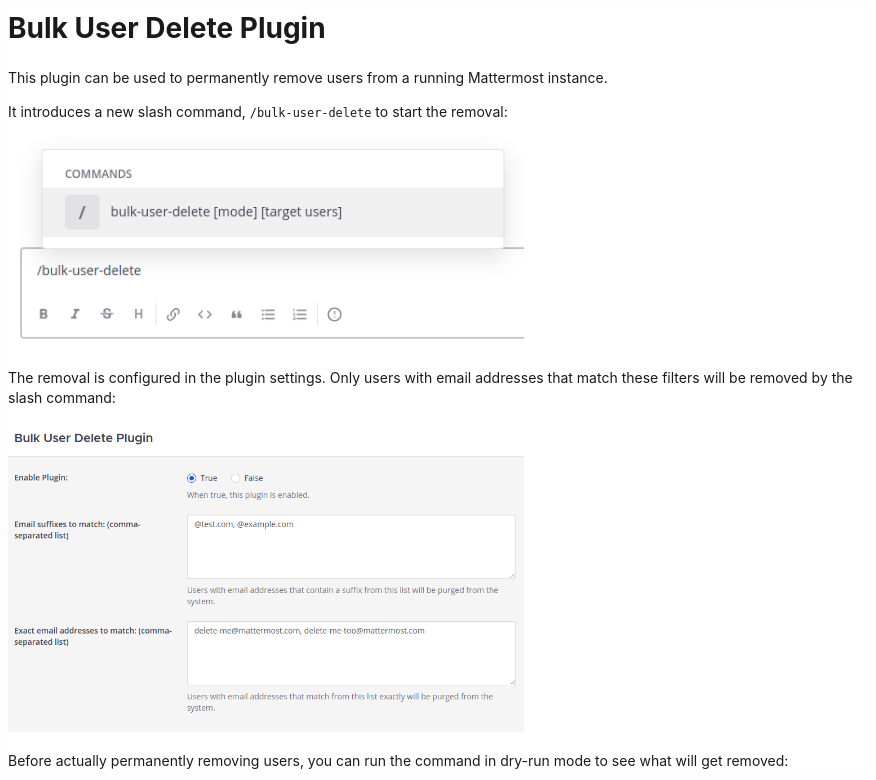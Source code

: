 # Bulk User Delete Plugin

This plugin can be used to permanently remove users from a running Mattermost instance.

It introduces a new slash command, `/bulk-user-delete` to start the removal:

<img alt="screenshot-slash-command" src="images/screenshot-slash-command.png" style="width:60%; height:auto" >

The removal is configured in the plugin settings. Only users with email addresses that match these filters will be removed by the slash command:

<img alt="screenshot-settings" src="images/screenshot-settings.png" style="width:60%; height:auto" >

Before actually permanently removing users, you can run the command in dry-run mode to see what will get removed:
